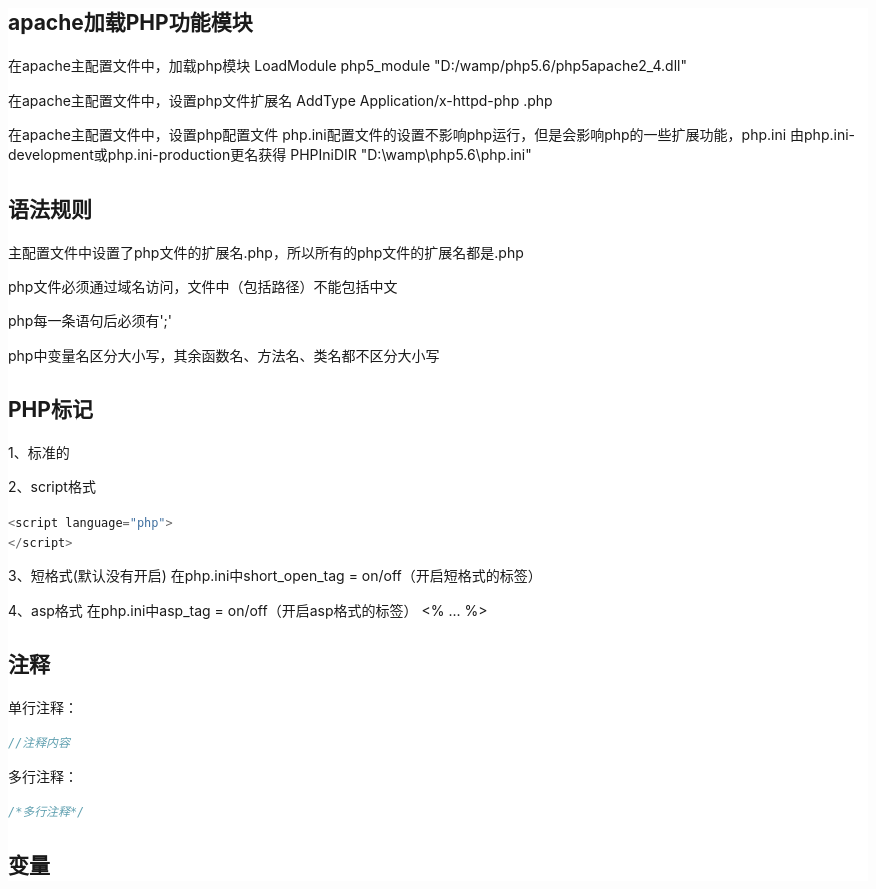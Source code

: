 ## apache加载PHP功能模块

在apache主配置文件中，加载php模块
LoadModule php5_module "D:/wamp/php5.6/php5apache2_4.dll"

在apache主配置文件中，设置php文件扩展名
AddType Application/x-httpd-php .php

在apache主配置文件中，设置php配置文件
php.ini配置文件的设置不影响php运行，但是会影响php的一些扩展功能，php.ini 由php.ini-development或php.ini-production更名获得
PHPIniDIR "D:\wamp\php5.6\php.ini"

## 语法规则

主配置文件中设置了php文件的扩展名.php，所以所有的php文件的扩展名都是.php

php文件必须通过域名访问，文件中（包括路径）不能包括中文

php每一条语句后必须有';'

php中变量名区分大小写，其余函数名、方法名、类名都不区分大小写

## PHP标记

1、标准的
<?php ...?>

2、script格式

```php
<script language="php">
</script>
```

3、短格式(默认没有开启)
在php.ini中short_open_tag = on/off（开启短格式的标签）    
<? ... ?>

4、asp格式
在php.ini中asp_tag = on/off（开启asp格式的标签）
<% ... %>

## 注释

单行注释：

```php
//注释内容
```

多行注释：

```php
/*多行注释*/
```

## 变量
